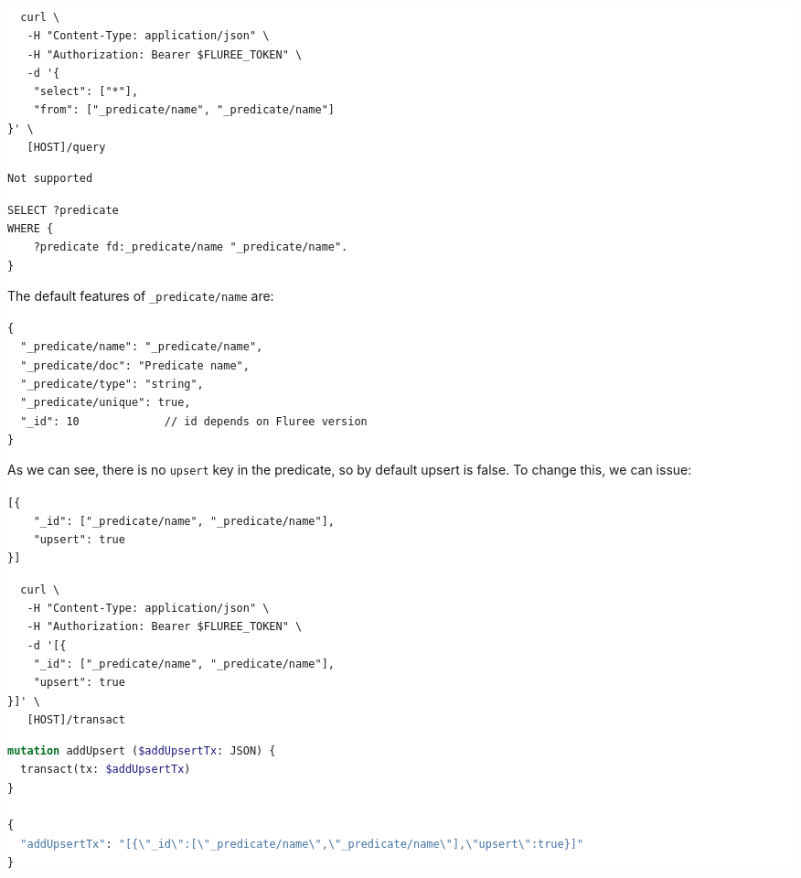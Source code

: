 ```curl
  curl \
   -H "Content-Type: application/json" \
   -H "Authorization: Bearer $FLUREE_TOKEN" \
   -d '{
    "select": ["*"],
    "from": ["_predicate/name", "_predicate/name"]
}' \
   [HOST]/query
```

```graphql
Not supported
```

```sparql
SELECT ?predicate
WHERE {
    ?predicate fd:_predicate/name "_predicate/name".
}
```

The default features of `_predicate/name` are:

```all
{
  "_predicate/name": "_predicate/name",
  "_predicate/doc": "Predicate name",
  "_predicate/type": "string",
  "_predicate/unique": true,
  "_id": 10             // id depends on Fluree version
}
```

As we can see, there is no `upsert` key in the predicate, so by default upsert is false. To change this, we can issue:

```flureeql
[{
    "_id": ["_predicate/name", "_predicate/name"],
    "upsert": true
}]
```

```curl
  curl \
   -H "Content-Type: application/json" \
   -H "Authorization: Bearer $FLUREE_TOKEN" \
   -d '[{
    "_id": ["_predicate/name", "_predicate/name"],
    "upsert": true
}]' \
   [HOST]/transact
```

```graphql
mutation addUpsert ($addUpsertTx: JSON) {
  transact(tx: $addUpsertTx)
}

{
  "addUpsertTx": "[{\"_id\":[\"_predicate/name\",\"_predicate/name\"],\"upsert\":true}]"
}
```
